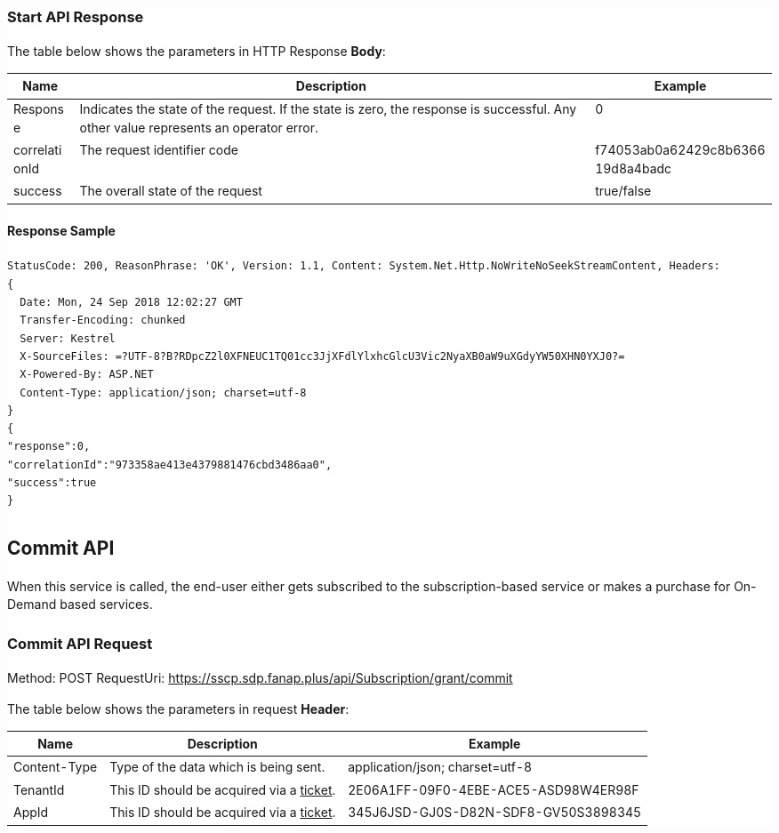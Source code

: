     
### Start API Response

The table below shows the parameters in HTTP Response **Body**:


|Name            |Description                    |Example                       |
|----------------|-------------------------------|-----------------------------|
|Response|Indicates the state of the request. If the state is zero, the response is successful. Any other value represents an operator error.|0          |
|correlationId|The request identifier code|f74053ab0a62429c8b636619d8a4badc|
|success|The overall state of the request|true/false|



#### Response Sample
    
    StatusCode: 200, ReasonPhrase: 'OK', Version: 1.1, Content: System.Net.Http.NoWriteNoSeekStreamContent, Headers:
    {
      Date: Mon, 24 Sep 2018 12:02:27 GMT
      Transfer-Encoding: chunked
      Server: Kestrel
      X-SourceFiles: =?UTF-8?B?RDpcZ2l0XFNEUC1TQ01cc3JjXFdlYlxhcGlcU3Vic2NyaXB0aW9uXGdyYW50XHN0YXJ0?=
      X-Powered-By: ASP.NET
      Content-Type: application/json; charset=utf-8
    }
    {
	"response":0,
    "correlationId":"973358ae413e4379881476cbd3486aa0",
    "success":true
    }


## Commit API
When this service is called, the end-user either gets subscribed to the subscription-based service or makes a purchase for On-Demand based services.

### Commit API Request

Method: POST
RequestUri: https://sscp.sdp.fanap.plus/api/Subscription/grant/commit

The table below shows the parameters in request **Header**:


|Name            |Description                    |Example                       |
|----------------|-------------------------------|-----------------------------|
|Content-Type|Type of the data which is being sent.|application/json; charset=utf-8           |
|TenantId    |This ID should be acquired via a [ticket](https://ticket.fanap.plus/portal). |2E06A1FF-09F0-4EBE-ACE5-ASD98W4ER98F|
|AppId       |This ID should be acquired via a [ticket](https://ticket.fanap.plus/portal). |345J6JSD-GJ0S-D82N-SDF8-GV50S3898345
